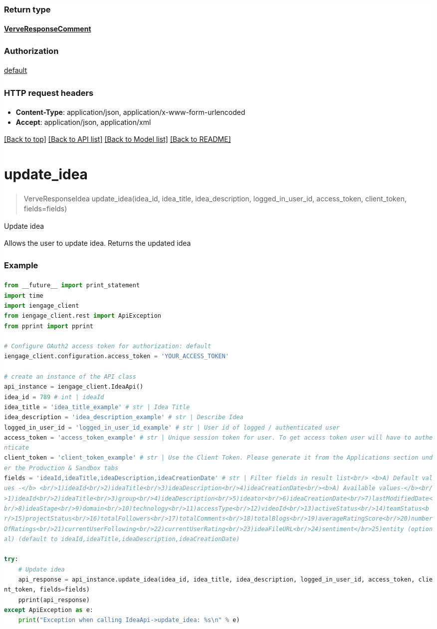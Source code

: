 ### Return type

[**VerveResponseComment**](VerveResponseComment.md)

### Authorization

[default](../README.md#default)

### HTTP request headers

 - **Content-Type**: application/json, application/x-www-form-urlencoded
 - **Accept**: application/json, application/xml

[[Back to top]](#) [[Back to API list]](../README.md#documentation-for-api-endpoints) [[Back to Model list]](../README.md#documentation-for-models) [[Back to README]](../README.md)

# **update_idea**
> VerveResponseIdea update_idea(idea_id, idea_title, idea_description, logged_in_user_id, access_token, client_token, fields=fields)

Update idea

Allows the user to update idea. Returns the updated idea

### Example 
```python
from __future__ import print_statement
import time
import iengage_client
from iengage_client.rest import ApiException
from pprint import pprint

# Configure OAuth2 access token for authorization: default
iengage_client.configuration.access_token = 'YOUR_ACCESS_TOKEN'

# create an instance of the API class
api_instance = iengage_client.IdeaApi()
idea_id = 789 # int | ideaId
idea_title = 'idea_title_example' # str | Idea Title
idea_description = 'idea_description_example' # str | Describe Idea
logged_in_user_id = 'logged_in_user_id_example' # str | User id of logged / authenticated user
access_token = 'access_token_example' # str | Unique session token for user. To get access token user will have to authenticate
client_token = 'client_token_example' # str | Use the Client Token. Please generate it from the Applications section under the Production & Sandbox tabs
fields = 'ideaId,ideaTitle,ideaDescription,ideaCreationDate' # str | Filter fields in result list<br/> <b>A) Default values -</b> <br/>1)ideaId<br/>2)ideaTitle<br/>3)ideaDescription<br/>4)ideaCreationDate<br/><b>A) Available values-</b><br/>1)ideaId<br/>2)ideaTitle<br/>3)group<br/>4)ideaDescription<br/>5)ideator<br/>6)ideaCreationDate<br/>7)lastModifiedDate<br/>8)ideaStage<br/>9)domain<br/>10)technology<br/>11)accessType<br/>12)videoId<br/>13)activeStatus<br/>14)teamStatus<br/>15)projectStatus<br/>16)totalFollowers<br/>17)totalComments<br/>18)totalBlogs<br/>19)averageRatingScore<br/>20)numberOfRatings<br/>21)currentUserFollowing<br/>22)currentUserRating<br/>23)ideaFileURL<br/>24)sentiment</br>25)entity (optional) (default to ideaId,ideaTitle,ideaDescription,ideaCreationDate)

try: 
    # Update idea
    api_response = api_instance.update_idea(idea_id, idea_title, idea_description, logged_in_user_id, access_token, client_token, fields=fields)
    pprint(api_response)
except ApiException as e:
    print("Exception when calling IdeaApi->update_idea: %s\n" % e)
```
